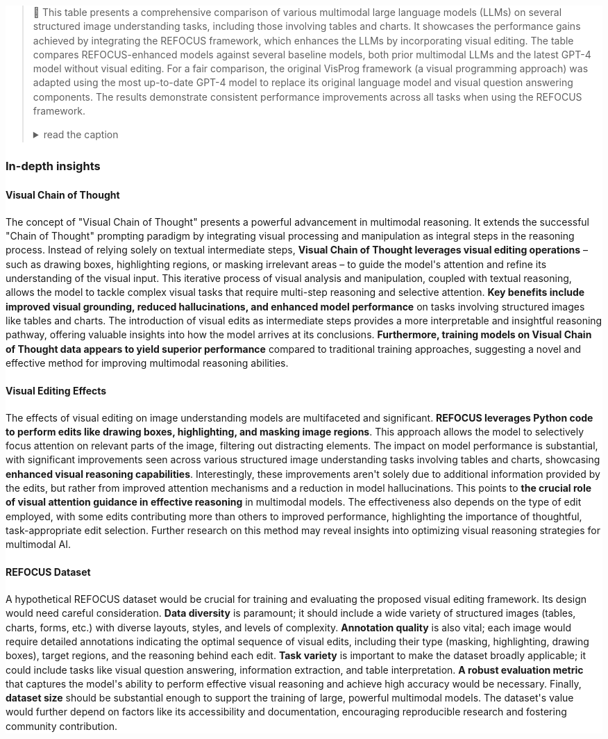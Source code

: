 > 🔼 This table presents a comprehensive comparison of various multimodal large language models (LLMs) on several structured image understanding tasks, including those involving tables and charts.  It showcases the performance gains achieved by integrating the REFOCUS framework, which enhances the LLMs by incorporating visual editing.  The table compares REFOCUS-enhanced models against several baseline models, both prior multimodal LLMs and the latest GPT-4 model without visual editing.  For a fair comparison, the original VisProg framework (a visual programming approach) was adapted using the most up-to-date GPT-4 model to replace its original language model and visual question answering components. The results demonstrate consistent performance improvements across all tasks when using the REFOCUS framework.
> <details><summary>read the caption</summary></details>





### In-depth insights


#### Visual Chain of Thought
The concept of "Visual Chain of Thought" presents a powerful advancement in multimodal reasoning.  It extends the successful "Chain of Thought" prompting paradigm by integrating visual processing and manipulation as integral steps in the reasoning process.  Instead of relying solely on textual intermediate steps, **Visual Chain of Thought leverages visual editing operations** – such as drawing boxes, highlighting regions, or masking irrelevant areas – to guide the model's attention and refine its understanding of the visual input. This iterative process of visual analysis and manipulation, coupled with textual reasoning, allows the model to tackle complex visual tasks that require multi-step reasoning and selective attention.  **Key benefits include improved visual grounding, reduced hallucinations, and enhanced model performance** on tasks involving structured images like tables and charts.  The introduction of visual edits as intermediate steps provides a more interpretable and insightful reasoning pathway, offering valuable insights into how the model arrives at its conclusions.  **Furthermore, training models on Visual Chain of Thought data appears to yield superior performance** compared to traditional training approaches, suggesting a novel and effective method for improving multimodal reasoning abilities.

#### Visual Editing Effects
The effects of visual editing on image understanding models are multifaceted and significant.  **REFOCUS leverages Python code to perform edits like drawing boxes, highlighting, and masking image regions**. This approach allows the model to selectively focus attention on relevant parts of the image, filtering out distracting elements.  The impact on model performance is substantial, with significant improvements seen across various structured image understanding tasks involving tables and charts, showcasing **enhanced visual reasoning capabilities**.  Interestingly, these improvements aren't solely due to additional information provided by the edits, but rather from improved attention mechanisms and a reduction in model hallucinations.  This points to **the crucial role of visual attention guidance in effective reasoning** in multimodal models.  The effectiveness also depends on the type of edit employed, with some edits contributing more than others to improved performance, highlighting the importance of thoughtful, task-appropriate edit selection.  Further research on this method may reveal insights into optimizing visual reasoning strategies for multimodal AI.

#### REFOCUS Dataset
A hypothetical REFOCUS dataset would be crucial for training and evaluating the proposed visual editing framework.  Its design would need careful consideration.  **Data diversity** is paramount; it should include a wide variety of structured images (tables, charts, forms, etc.) with diverse layouts, styles, and levels of complexity.  **Annotation quality** is also vital; each image would require detailed annotations indicating the optimal sequence of visual edits, including their type (masking, highlighting, drawing boxes), target regions, and the reasoning behind each edit.  **Task variety** is important to make the dataset broadly applicable; it could include tasks like visual question answering, information extraction, and table interpretation.  **A robust evaluation metric** that captures the model's ability to perform effective visual reasoning and achieve high accuracy would be necessary.  Finally, **dataset size** should be substantial enough to support the training of large, powerful multimodal models. The dataset's value would further depend on factors like its accessibility and documentation, encouraging reproducible research and fostering community contribution.

